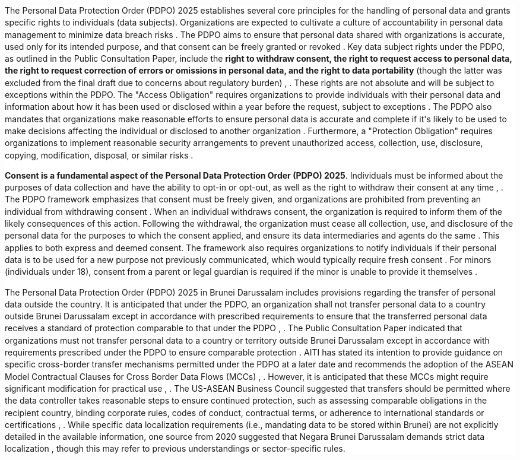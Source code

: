 

The Personal Data Protection Order (PDPO) 2025 establishes several core principles for the handling of personal data and grants specific rights to individuals (data subjects). Organizations are expected to cultivate a culture of accountability in personal data management to minimize data breach risks . The PDPO aims to ensure that personal data shared with organizations is accurate, used only for its intended purpose, and that consent can be freely granted or revoked . Key data subject rights under the PDPO, as outlined in the Public Consultation Paper, include the **right to withdraw consent, the right to request access to personal data, the right to request correction of errors or omissions in personal data, and the right to data portability** (though the latter was excluded from the final draft due to concerns about regulatory burden) , . These rights are not absolute and will be subject to exceptions within the PDPO. The "Access Obligation" requires organizations to provide individuals with their personal data and information about how it has been used or disclosed within a year before the request, subject to exceptions . The PDPO also mandates that organizations make reasonable efforts to ensure personal data is accurate and complete if it's likely to be used to make decisions affecting the individual or disclosed to another organization . Furthermore, a "Protection Obligation" requires organizations to implement reasonable security arrangements to prevent unauthorized access, collection, use, disclosure, copying, modification, disposal, or similar risks .



**Consent is a fundamental aspect of the Personal Data Protection Order (PDPO) 2025**. Individuals must be informed about the purposes of data collection and have the ability to opt-in or opt-out, as well as the right to withdraw their consent at any time , . The PDPO framework emphasizes that consent must be freely given, and organizations are prohibited from preventing an individual from withdrawing consent . When an individual withdraws consent, the organization is required to inform them of the likely consequences of this action. Following the withdrawal, the organization must cease all collection, use, and disclosure of the personal data for the purposes to which the consent applied, and ensure its data intermediaries and agents do the same . This applies to both express and deemed consent. The framework also requires organizations to notify individuals if their personal data is to be used for a new purpose not previously communicated, which would typically require fresh consent . For minors (individuals under 18), consent from a parent or legal guardian is required if the minor is unable to provide it themselves .



The Personal Data Protection Order (PDPO) 2025 in Brunei Darussalam includes provisions regarding the transfer of personal data outside the country. It is anticipated that under the PDPO, an organization shall not transfer personal data to a country outside Brunei Darussalam except in accordance with prescribed requirements to ensure that the transferred personal data receives a standard of protection comparable to that under the PDPO , . The Public Consultation Paper indicated that organizations must not transfer personal data to a country or territory outside Brunei Darussalam except in accordance with requirements prescribed under the PDPO to ensure comparable protection . AITI has stated its intention to provide guidance on specific cross-border transfer mechanisms permitted under the PDPO at a later date and recommends the adoption of the ASEAN Model Contractual Clauses for Cross Border Data Flows (MCCs) , . However, it is anticipated that these MCCs might require significant modification for practical use , . The US-ASEAN Business Council suggested that transfers should be permitted where the data controller takes reasonable steps to ensure continued protection, such as assessing comparable obligations in the recipient country, binding corporate rules, codes of conduct, contractual terms, or adherence to international standards or certifications , . While specific data localization requirements (i.e., mandating data to be stored within Brunei) are not explicitly detailed in the available information, one source from 2020 suggested that Negara Brunei Darussalam demands strict data localization , though this may refer to previous understandings or sector-specific rules.
